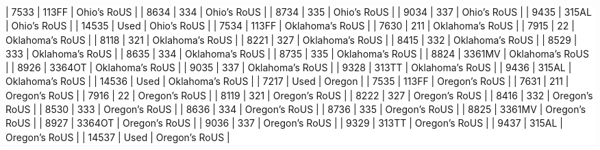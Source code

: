 | 7533  | 113FF    | Ohio’s RoUS                 |
| 8634  | 334      | Ohio’s RoUS                 |
| 8734  | 335      | Ohio’s RoUS                 |
| 9034  | 337      | Ohio’s RoUS                 |
| 9435  | 315AL    | Ohio’s RoUS                 |
| 14535 | Used     | Ohio’s RoUS                 |
| 7534  | 113FF    | Oklahoma’s RoUS             |
| 7630  | 211      | Oklahoma’s RoUS             |
| 7915  | 22       | Oklahoma’s RoUS             |
| 8118  | 321      | Oklahoma’s RoUS             |
| 8221  | 327      | Oklahoma’s RoUS             |
| 8415  | 332      | Oklahoma’s RoUS             |
| 8529  | 333      | Oklahoma’s RoUS             |
| 8635  | 334      | Oklahoma’s RoUS             |
| 8735  | 335      | Oklahoma’s RoUS             |
| 8824  | 3361MV   | Oklahoma’s RoUS             |
| 8926  | 3364OT   | Oklahoma’s RoUS             |
| 9035  | 337      | Oklahoma’s RoUS             |
| 9328  | 313TT    | Oklahoma’s RoUS             |
| 9436  | 315AL    | Oklahoma’s RoUS             |
| 14536 | Used     | Oklahoma’s RoUS             |
| 7217  | Used     | Oregon                      |
| 7535  | 113FF    | Oregon’s RoUS               |
| 7631  | 211      | Oregon’s RoUS               |
| 7916  | 22       | Oregon’s RoUS               |
| 8119  | 321      | Oregon’s RoUS               |
| 8222  | 327      | Oregon’s RoUS               |
| 8416  | 332      | Oregon’s RoUS               |
| 8530  | 333      | Oregon’s RoUS               |
| 8636  | 334      | Oregon’s RoUS               |
| 8736  | 335      | Oregon’s RoUS               |
| 8825  | 3361MV   | Oregon’s RoUS               |
| 8927  | 3364OT   | Oregon’s RoUS               |
| 9036  | 337      | Oregon’s RoUS               |
| 9329  | 313TT    | Oregon’s RoUS               |
| 9437  | 315AL    | Oregon’s RoUS               |
| 14537 | Used     | Oregon’s RoUS               |